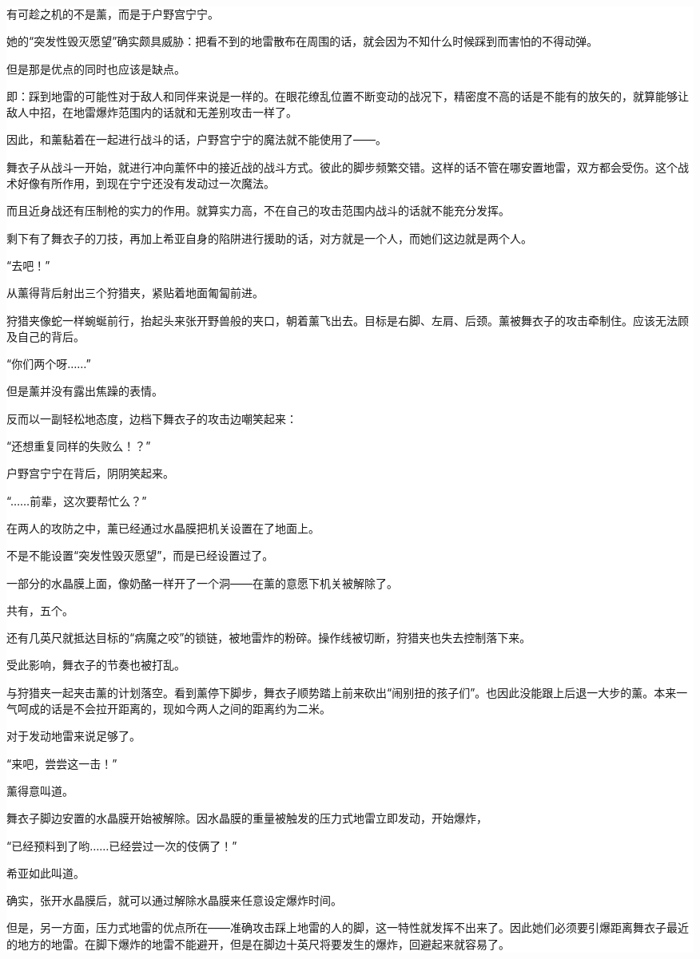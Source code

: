 有可趁之机的不是薰，而是于户野宫宁宁。

她的“突发性毁灭愿望”确实颇具威胁：把看不到的地雷散布在周围的话，就会因为不知什么时候踩到而害怕的不得动弹。

但是那是优点的同时也应该是缺点。

即：踩到地雷的可能性对于敌人和同伴来说是一样的。在眼花缭乱位置不断变动的战况下，精密度不高的话是不能有的放矢的，就算能够让敌人中招，在地雷爆炸范围内的话就和无差别攻击一样了。

因此，和薰黏着在一起进行战斗的话，户野宫宁宁的魔法就不能使用了——。

舞衣子从战斗一开始，就进行冲向薰怀中的接近战的战斗方式。彼此的脚步频繁交错。这样的话不管在哪安置地雷，双方都会受伤。这个战术好像有所作用，到现在宁宁还没有发动过一次魔法。

而且近身战还有压制枪的实力的作用。就算实力高，不在自己的攻击范围内战斗的话就不能充分发挥。

剩下有了舞衣子的刀技，再加上希亚自身的陷阱进行援助的话，对方就是一个人，而她们这边就是两个人。

“去吧！”

从薰得背后射出三个狩猎夹，紧贴着地面匍匐前进。

狩猎夹像蛇一样蜿蜒前行，抬起头来张开野兽般的夹口，朝着薰飞出去。目标是右脚、左肩、后颈。薰被舞衣子的攻击牵制住。应该无法顾及自己的背后。

“你们两个呀……”

但是薰并没有露出焦躁的表情。

反而以一副轻松地态度，边档下舞衣子的攻击边嘲笑起来：

“还想重复同样的失败么！？”

户野宫宁宁在背后，阴阴笑起来。

“……前辈，这次要帮忙么？”

在两人的攻防之中，薰已经通过水晶膜把机关设置在了地面上。

不是不能设置“突发性毁灭愿望”，而是已经设置过了。

一部分的水晶膜上面，像奶酪一样开了一个洞——在薰的意愿下机关被解除了。

共有，五个。

还有几英尺就抵达目标的“病魔之咬”的锁链，被地雷炸的粉碎。操作线被切断，狩猎夹也失去控制落下来。

受此影响，舞衣子的节奏也被打乱。

与狩猎夹一起夹击薰的计划落空。看到薰停下脚步，舞衣子顺势踏上前来砍出“闹别扭的孩子们”。也因此没能跟上后退一大步的薰。本来一气呵成的话是不会拉开距离的，现如今两人之间的距离约为二米。

对于发动地雷来说足够了。

“来吧，尝尝这一击！”

薰得意叫道。

舞衣子脚边安置的水晶膜开始被解除。因水晶膜的重量被触发的压力式地雷立即发动，开始爆炸，

“已经预料到了哟……已经尝过一次的伎俩了！”

希亚如此叫道。

确实，张开水晶膜后，就可以通过解除水晶膜来任意设定爆炸时间。

但是，另一方面，压力式地雷的优点所在——准确攻击踩上地雷的人的脚，这一特性就发挥不出来了。因此她们必须要引爆距离舞衣子最近的地方的地雷。在脚下爆炸的地雷不能避开，但是在脚边十英尺将要发生的爆炸，回避起来就容易了。
